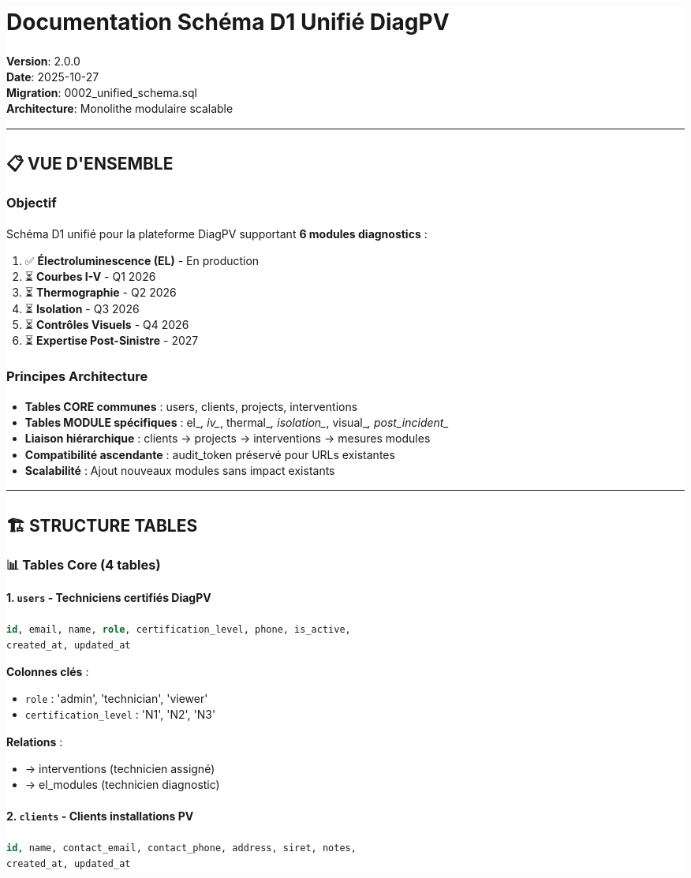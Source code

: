 # Documentation Schéma D1 Unifié DiagPV

**Version**: 2.0.0  
**Date**: 2025-10-27  
**Migration**: 0002_unified_schema.sql  
**Architecture**: Monolithe modulaire scalable

---

## 📋 VUE D'ENSEMBLE

### Objectif
Schéma D1 unifié pour la plateforme DiagPV supportant **6 modules diagnostics** :
1. ✅ **Électroluminescence (EL)** - En production
2. ⏳ **Courbes I-V** - Q1 2026
3. ⏳ **Thermographie** - Q2 2026
4. ⏳ **Isolation** - Q3 2026
5. ⏳ **Contrôles Visuels** - Q4 2026
6. ⏳ **Expertise Post-Sinistre** - 2027

### Principes Architecture
- **Tables CORE communes** : users, clients, projects, interventions
- **Tables MODULE spécifiques** : el_*, iv_*, thermal_*, isolation_*, visual_*, post_incident_*
- **Liaison hiérarchique** : clients → projects → interventions → mesures modules
- **Compatibilité ascendante** : audit_token préservé pour URLs existantes
- **Scalabilité** : Ajout nouveaux modules sans impact existants

---

## 🏗️ STRUCTURE TABLES

### 📊 Tables Core (4 tables)

#### 1. `users` - Techniciens certifiés DiagPV
```sql
id, email, name, role, certification_level, phone, is_active,
created_at, updated_at
```

**Colonnes clés** :
- `role` : 'admin', 'technician', 'viewer'
- `certification_level` : 'N1', 'N2', 'N3'

**Relations** :
- → interventions (technicien assigné)
- → el_modules (technicien diagnostic)

#### 2. `clients` - Clients installations PV
```sql
id, name, contact_email, contact_phone, address, siret, notes,
created_at, updated_at
```
